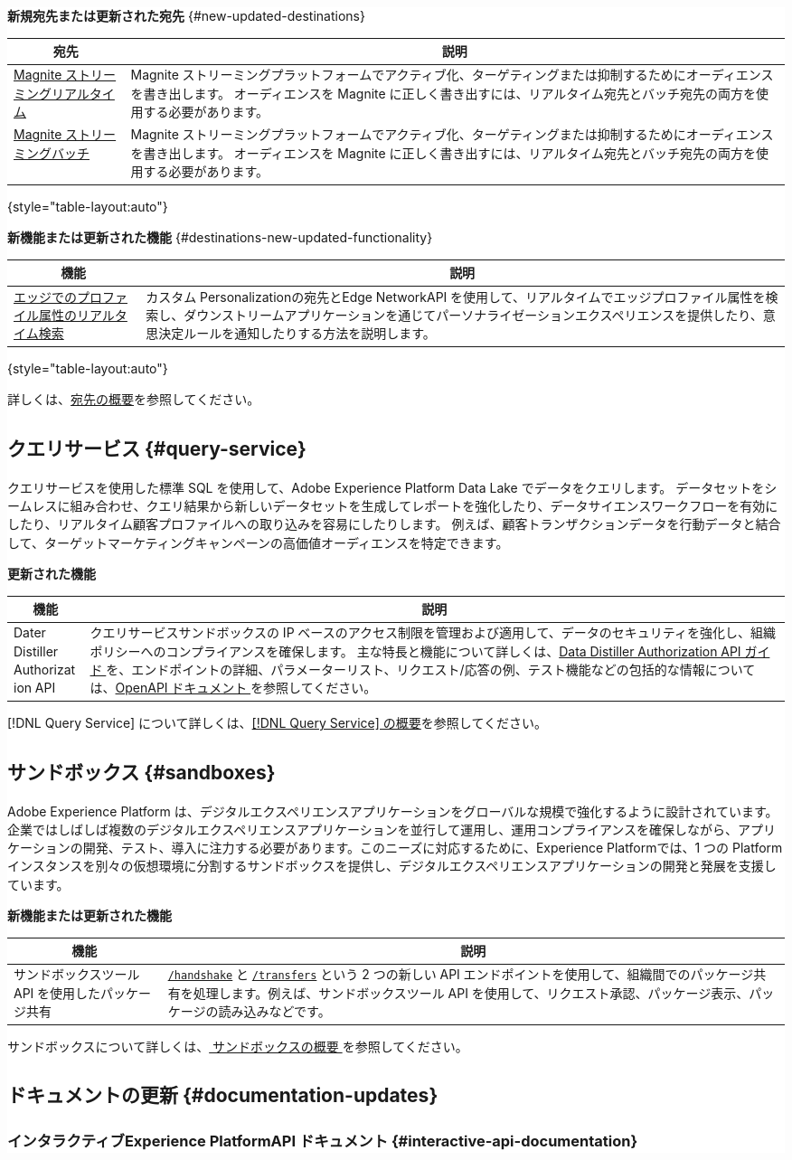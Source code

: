 **新規宛先または更新された宛先** {#new-updated-destinations}

| 宛先 | 説明 |
| --- | --- |
| [Magnite ストリーミングリアルタイム ](/help/destinations/catalog/advertising/magnite-streaming.md) | Magnite ストリーミングプラットフォームでアクティブ化、ターゲティングまたは抑制するためにオーディエンスを書き出します。 オーディエンスを Magnite に正しく書き出すには、リアルタイム宛先とバッチ宛先の両方を使用する必要があります。 |
| [Magnite ストリーミングバッチ ](/help/destinations/catalog/advertising/magnite-batch.md) | Magnite ストリーミングプラットフォームでアクティブ化、ターゲティングまたは抑制するためにオーディエンスを書き出します。 オーディエンスを Magnite に正しく書き出すには、リアルタイム宛先とバッチ宛先の両方を使用する必要があります。 |

{style="table-layout:auto"}

**新機能または更新された機能** {#destinations-new-updated-functionality}

| 機能 | 説明 |
| --- | --- |
| [ エッジでのプロファイル属性のリアルタイム検索 ](/help/destinations/ui/activate-edge-profile-lookup.md) | カスタム Personalizationの宛先とEdge NetworkAPI を使用して、リアルタイムでエッジプロファイル属性を検索し、ダウンストリームアプリケーションを通じてパーソナライゼーションエクスペリエンスを提供したり、意思決定ルールを通知したりする方法を説明します。 |

{style="table-layout:auto"}

詳しくは、[宛先の概要](../../destinations/home.md)を参照してください。

## クエリサービス {#query-service}

クエリサービスを使用した標準 SQL を使用して、Adobe Experience Platform Data Lake でデータをクエリします。 データセットをシームレスに組み合わせ、クエリ結果から新しいデータセットを生成してレポートを強化したり、データサイエンスワークフローを有効にしたり、リアルタイム顧客プロファイルへの取り込みを容易にしたりします。 例えば、顧客トランザクションデータを行動データと結合して、ターゲットマーケティングキャンペーンの高価値オーディエンスを特定できます。

**更新された機能**

| 機能 | 説明 |
| --- | --- |
| Dater Distiller Authorization API | クエリサービスサンドボックスの IP ベースのアクセス制限を管理および適用して、データのセキュリティを強化し、組織ポリシーへのコンプライアンスを確保します。 主な特長と機能について詳しくは、[Data Distiller Authorization API ガイド ](../../query-service/auth-api/overview.md) を、エンドポイントの詳細、パラメーターリスト、リクエスト/応答の例、テスト機能などの包括的な情報については、[OpenAPI ドキュメント ](https://developer.adobe.com/experience-platform-apis/references/data-distiller-auth/) を参照してください。 |

[!DNL Query Service] について詳しくは、[[!DNL Query Service]  の概要](../../query-service/home.md)を参照してください。

## サンドボックス {#sandboxes}

Adobe Experience Platform は、デジタルエクスペリエンスアプリケーションをグローバルな規模で強化するように設計されています。企業ではしばしば複数のデジタルエクスペリエンスアプリケーションを並行して運用し、運用コンプライアンスを確保しながら、アプリケーションの開発、テスト、導入に注力する必要があります。このニーズに対応するために、Experience Platformでは、1 つの Platform インスタンスを別々の仮想環境に分割するサンドボックスを提供し、デジタルエクスペリエンスアプリケーションの開発と発展を支援しています。

**新機能または更新された機能**

| 機能 | 説明 |
| --- | --- |
| サンドボックスツール API を使用したパッケージ共有 | [`/handshake`](../../sandboxes/sandbox-tooling-api/packages.md#org-linking) と [`/transfers`](../../sandboxes/sandbox-tooling-api/packages.md#transfer-packages) という 2 つの新しい API エンドポイントを使用して、組織間でのパッケージ共有を処理します。例えば、サンドボックスツール API を使用して、リクエスト承認、パッケージ表示、パッケージの読み込みなどです。 |

サンドボックスについて詳しくは、[ サンドボックスの概要 ](../../sandboxes/home.md) を参照してください。

## ドキュメントの更新 {#documentation-updates}

### インタラクティブExperience PlatformAPI ドキュメント {#interactive-api-documentation}
